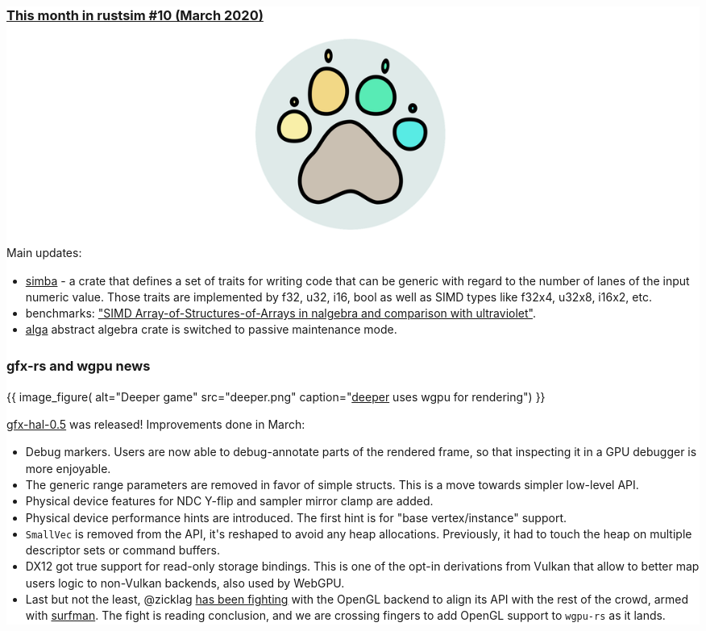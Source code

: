 [bracket-lib]: https://github.com/thebracket/bracket-lib
[@blackfuture]: https://patreon.com/blackfuture
[rltk-cpp]: https://github.com/thebracket/rltk

### [This month in rustsim #10 (March 2020)][rustsim-10]

![Simba logo](rustsim-simba.svg)

Main updates:

- [simba] - a crate that defines a set of traits for writing code
  that can be generic with regard to the number
  of lanes of the input numeric value.
  Those traits are implemented by f32, u32, i16, bool
  as well as SIMD types like f32x4, u32x8, i16x2, etc.
- benchmarks:
  ["SIMD Array-of-Structures-of-Arrays in nalgebra and comparison with ultraviolet"][aosoa].
- [alga] abstract algebra crate is switched to passive maintenance mode.

[rustsim-10]: https://rustsim.org/blog/2020/04/01/this-month-in-rustsim
[simba]: https://crates.io/crates/simba
[alga]: https://github.com/rustsim/alga
[aosoa]: https://rustsim.org/blog/2020/03/23/simd-aosoa-in-nalgebra

### gfx-rs and wgpu news

{{ image_figure(
    alt="Deeper game"
    src="deeper.png"
    caption="[deeper](https://github.com/arnfaldur/deeper) uses wgpu for rendering") }}

[gfx-hal-0.5](https://github.com/gfx-rs/gfx/) was released!
Improvements done in March:

- Debug markers.
  Users are now able to debug-annotate parts of the rendered frame,
  so that inspecting it in a GPU debugger is more enjoyable.
- The generic range parameters are removed in favor of simple structs.
  This is a move towards simpler low-level API.
- Physical device features for NDC Y-flip and sampler mirror clamp are added.
- Physical device performance hints are introduced.
  The first hint is for "base vertex/instance" support.
- `SmallVec` is removed from the API, it's reshaped
  to avoid any heap allocations.
  Previously, it had to touch the heap on multiple descriptor sets
  or command buffers.
- DX12 got true support for read-only storage bindings.
  This is one of the opt-in derivations from Vulkan that allow to better map
  users logic to non-Vulkan backends, also used by WebGPU.
- Last but not the least, @zicklag
  [has been fighting](https://github.com/gfx-rs/gfx/pull/3151)
  with the OpenGL backend to align its API with the rest of the crowd,
  armed with [surfman](https://github.com/pcwalton/surfman).
  The fight is reading conclusion, and we are crossing fingers
  to add OpenGL support to `wgpu-rs` as it lands.


[Rust]: https://rust-lang.org
[join]: https://github.com/rust-gamedev/wg#join-the-fun
[pr]: https://github.com/rust-gamedev/rust-gamedev.github.io
[ggez-projects]: https://github.com/ggez/ggez/blob/master/docs/Projects.md
[dynamaze]: https://boringcactus.itch.io/dynamaze
[dynamaze-source]: https://github.com/boringcactus/dynamaze
[@boringcactus]: https://github.com/boringcactus
[slime99]: https://gridbugs.itch.io/slime99
[slime99-source]: https://github.com/stevebob/slime99
[@stevebob]: https://github.com/stevebob
[7drl-2020]: https://itch.io/jam/7drl-challenge-2020
[will]: https://azriel.im/will
[will_blogpost]: https://azriel.im/will/2020/03/13/join-me/
[will_source]: https://github.com/azriel91/autexousious
[@oliviff]: https://twitter.com/oliviff
[tennis-academy-dash]: https://iolivia.itch.io/tennis-academy-dash
[tennis-academy-v0-1-7]: https://twitter.com/oliviff/status/1243972292750819329
[oliviff-tut]: https://twitter.com/oliviff/status/1238978081429299201
[@seratonik]: https://twitter.com/seratonik
[urban-gift]: https://twitter.com/UrbanGiftGame
[urban-gift-video]: https://youtu.be/1dMt8e9Dx3A
[realm-one]: https://github.com/Machine-Hum/realm.one
[realm-one-vid-1]: https://youtu.be/S5SCBe_CzjQ
[realm-one-vid-2]: https://youtube.com/watch?v=JxT3r56aqcA
[colony-itch]: https://nativesystems.itch.io/colony
[Native Systems]: https://nativesystems.rs
[ascension]: https://outkine.itch.io/ascension-2
[ascension-src]: https://github.com/outkine/ascension-rust
[@outkine]: https://github.com/outkine
[@Roal_Yr]: https://twitter.com/Roal_Yr
[akigi]: https://akigi.com
[sphere]: https://coffejunkstudio.itch.io/spheregame
[coffe]: https://twitter.com/CoffeJunkStudio
[helix]: https://coffejunkstudio.itch.io/helix-repair
[garden]: https://epcc.itch.io/garden
[garden-devlog]: https://cyberplant.xyz/posts/march
[garden-video]: https://twitter.com/logicsoup/status/1246774418233348096
[zemeroth]: https://github.com/ozkriff/zemeroth
[@ozkriff]: https://twitter.com/ozkriff
[miniquad]: https://github.com/not-fl3/miniquad
[zemeroth-icons]: https://twitter.com/ozkriff/status/1241718003470917635
[zemeroth-gwg]: https://twitter.com/ozkriff/status/1244960610296696834
[veloren]: https://veloren.net
[wgpu-web-triangle]: https://github.com/gfx-rs/wgpu-rs/pull/193#issuecomment-599156540
[naga]: https://github.com/gfx-rs/naga
[boids example]: https://github.com/gfx-rs/naga/blob/thda1f6a4/test-data/boids.wgsl
[deeper]: https://github.com/arnfaldur/deeper
[mandelbrot]: https://github.com/PonasKovas/miniquad-mandelbrot
[introspection]: https://twitter.com/fedor_games/status/1241616794114232321
[miniquad]: https://github.com/not-fl3/miniquad
[@fedor_games]: https://twitter.com/fedor_games
[nannou]: https://nannou.cc
[nannou-post]: https://nannou.cc/posts/nannou_v0.13
[nannou-twitter]: https://twitter.com/search?q=%23nannou&src=typed_query
[quest-part-1]: https://krupitskas.github.io/posts/quest-dev-part-1/
[quest-part-2]: https://krupitskas.github.io/posts/quest-dev-part-2/
[const-tweaker]: https://github.com/tversteeg/const-tweaker
[assets_manager]: https://github.com/a1phyr/assets_manager
[netstack]: https://crates.io/crates/netstack/0.3.0
[netstack-github]: https://github.com/Vengarioth/netstack
[netstack-docs]: https://docs.rs/netstack/0.3.0/netstack/
[three-d]: https://github.com/asny/three-d
[three-d-examples]: https://asny.github.io/three-d/
[three-d-v0-1]: https://crates.io/crates/three-d
[Mun]: https://mun-lang.org
[moss]: https://www.mozilla.org/en-US/moss/mission-partners
[mun-february]: https://mun-lang.org/blog/2020/03/10/this-month-february
[mun-march]: https://mun-lang.org/blog/2020/04/02/this-month-march
[@PsichiX]: https://github.com/PsichiX
[oxygengine]: https://github.com/PsichiX/Oxygengine
[oxygengine_plans]: https://www.reddit.com/r/rust_gamedev/comments/fe57s0/oxygengine_development_progress_tracker/
[oxygengine_progress]: https://github.com/PsichiX/Oxygengine/projects/1
[oxygengine_asset_browser]: https://twitter.com/PsichiX/status/1243380190752813064
[@aclysma]: https://github.com/aclysma
[@csherratt]: https://github.com/csherratt
[@kabergstrom]: https://github.com/kabergstrom
[@ToferC]: https://github.com/ToferC
[`legion`]: https://github.com/TomGillen/legion
[`specs`]: https://github.com/amethyst/specs
[amethyst]: https://amethyst.rs
[amethyst_atelier]: https://github.com/amethyst/atelier-assets
[amethyst_ecs_discussion]: https://community.amethyst.rs/t/archetypal-vs-grouped-ecs-architectures-my-take/1344
[amethyst_editor_forum]: https://community.amethyst.rs/t/atelier-legion-integration-demo/1352
[amethyst_editor_prototype]: https://github.com/aclysma/atelier-legion-demo
[amethyst_editor_youtube]: https://youtube.com/watch?v=9Vwi29RuQBE
[amethyst_legion_rfc]: https://github.com/amethyst/rfcs/issues/22
[amethyst_release]: https://amethyst.rs/posts/release-0-15-0
[amethyst_review_paladin]: https://github.com/ToferC/paladin
[amethyst_review_youtube]: https://youtube.com/watch?v=avW2Nr6ak-o
[amethyst_specs_legion]: https://csherratt.github.io/blog/posts/specs-and-legion/
[amethyst_wasm_contribution_guide]: https://github.com/amethyst/amethyst/tree/wasm/docs/CONTRIBUTING_WASM.md
[amethyst_wasm_effort]: https://community.amethyst.rs/t/wasm-effort/1336
[amethyst_wasm_project_board]: https://github.com/amethyst/amethyst/projects/20
[ash]: https://github.com/MaikKlein/ash
[rectangle-pack-homepage]: https://github.com/chinedufn/rectangle-pack
[rectangle-pack-docs]: https://crates.io/crates/rectangle-pack/0.1.5
[label_meeting]: https://github.com/rust-gamedev/wg/issues?q=label%3Ameeting
[embark.rs]: https://embark.rs
[embark-open-issues]: https://github.com/search?q=user:EmbarkStudios+state:open
[winit-issues]: https://github.com/rust-windowing/winit/issues?utf8=✓&q=is%3Aissue+is%3Aopen+label%3A%22status%3A+help+wanted%22+label%3A%22Good+first+issue%22
[gfx-issues]: https://github.com/gfx-rs/gfx/issues?q=is%3Aissue+is%3Aopen+label%3Acontributor-friendly
[wgpu-help-wanted]: https://github.com/gfx-rs/wgpu-rs/issues?q=is%3Aissue+is%3Aopen+label%3A%22help+wanted%22
[luminance-fruits]: https://github.com/phaazon/luminance-rs/issues?q=is%3Aissue+is%3Aopen+label%3A%22low+hanging+fruit%22
[ggez-issues]: https://github.com/ggez/ggez/labels/%2AGOOD%20FIRST%20ISSUE%2A
[veloren-beginner]: https://gitlab.com/veloren/veloren/issues?label_name=beginner
[amethyst-issues]: https://github.com/amethyst/amethyst/issues?q=is%3Aissue+is%3Aopen+label%3A%22good+first+issue%22
[abstreet-issues]: https://github.com/dabreegster/abstreet/issues?q=is%3Aissue+is%3Aopen+label%3A%22good+first+issue%22
[mun-issues]: https://github.com/mun-lang/mun/labels/good%20first%20issue
[naga-issue]: https://github.com/gfx-rs/naga/issues/23
[bigabgames]: https://twitter.com/bigabgames
[robo-steam]: https://store.steampowered.com/app/1032170/Robo_Instructus
[robo-video]: https://youtube.com/watch?v=sIjaIxPp2_w
[robo-itch]: https://bigabgames.itch.io/robo-instructus
[robo-site]: https://www.roboinstruct.us
[robo-log]: https://blog.roboinstruct.us
[robo-behind]: https://blog.roboinstruct.us/2019/06/26/behind-the-scenes.html
[/r/rust_gamedev]: https://reddit.com/r/rust_gamedev
[@rust_gamedev]: https://twitter.com/rust_gamedev
